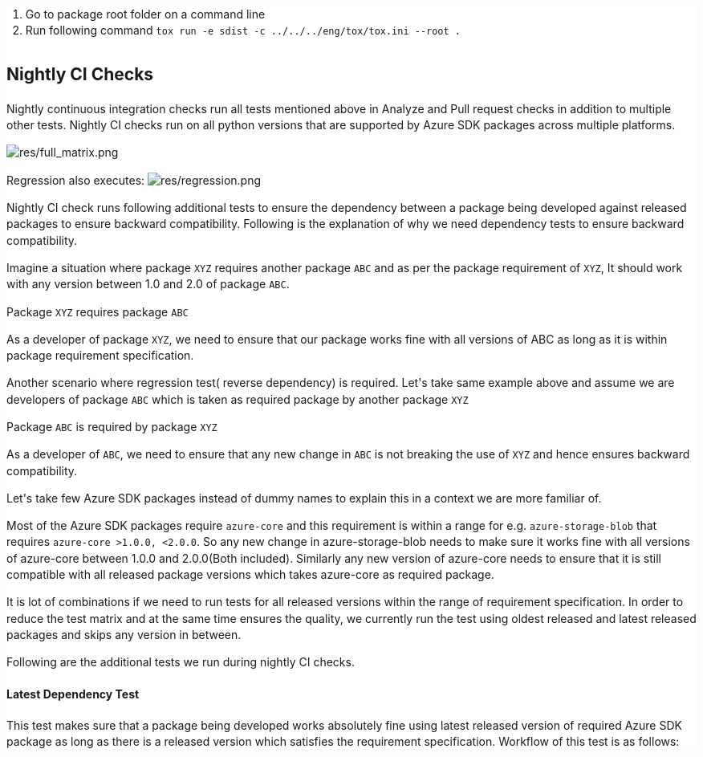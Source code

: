 1. Go to package root folder on a command line
2. Run following command
   `tox run -e sdist -c ../../../eng/tox/tox.ini --root .`

## Nightly CI Checks

Nightly continuous integration checks run all tests mentioned above in Analyze and Pull request checks in addition to multiple other tests. Nightly CI checks run on all python versions that are supported by Azure SDK packages across multiple platforms.

![res/full_matrix.png](res/full_matrix.png)

Regression also executes:
![res/regression.png](res/regression.png)

Nightly CI check runs following additional tests to ensure the dependency between a package being developed against released packages to ensure backward compatibility. Following is the explanation of why we need dependency tests to ensure backward compatibility.

Imagine a situation where package `XYZ` requires another package `ABC` and as per the package requirement of `XYZ`, It should work with any version between 1.0 and 2.0 of package `ABC`.

Package `XYZ` requires package `ABC`

As a developer of package `XYZ`, we need to ensure that our package works fine with all versions of ABC as long as it is within package requirement specification.

Another scenario where regression test( reverse dependency) is required. Let's take same example above and assume we are developers of package `ABC` which is taken as required package by another  package `XYZ`

Package `ABC` is required by package `XYZ`

As a developer of `ABC`, we need to ensure that any new change in `ABC` is not breaking the use of `XYZ` and hence ensures backward compatibility.

Let's take few Azure SDK packages instead of dummy names to explain this in a context we are more familiar of.

Most of the Azure SDK packages require `azure-core` and this requirement is within a range for e.g. `azure-storage-blob` that requires `azure-core >1.0.0, <2.0.0`. So any new change in azure-storage-blob needs to make sure it works fine with all versions of azure-core between 1.0.0 and 2.0.0(Both included).
Similarly any new version of azure-core needs to ensure that it is still compatible with all released package versions which takes azure-core as required package.

It is lot of combinations if we need to run tests for all released versions within the range of requirement specification. In order to reduce the test matrix and at the same time ensures the quality, we currently run the test using oldest released and latest released packages and skips any version in between.

Following are the additional tests we run during nightly CI checks.

#### Latest Dependency Test

This test makes sure that a package being developed works absolutely fine using latest released version of required Azure SDK package as long as there is a released version which satisfies the requirement specification. Workflow of this test is as follows:
